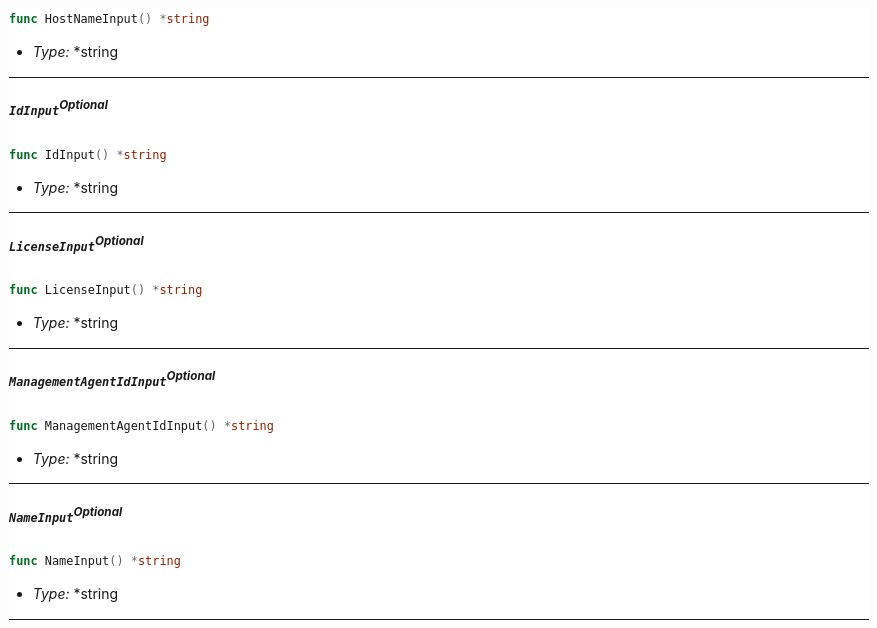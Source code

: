 ```go
func HostNameInput() *string
```

- *Type:* *string

---

##### `IdInput`<sup>Optional</sup> <a name="IdInput" id="rhizo-co-terraform-provider-oci.stackMonitoringMonitoredResource.StackMonitoringMonitoredResource.property.idInput"></a>

```go
func IdInput() *string
```

- *Type:* *string

---

##### `LicenseInput`<sup>Optional</sup> <a name="LicenseInput" id="rhizo-co-terraform-provider-oci.stackMonitoringMonitoredResource.StackMonitoringMonitoredResource.property.licenseInput"></a>

```go
func LicenseInput() *string
```

- *Type:* *string

---

##### `ManagementAgentIdInput`<sup>Optional</sup> <a name="ManagementAgentIdInput" id="rhizo-co-terraform-provider-oci.stackMonitoringMonitoredResource.StackMonitoringMonitoredResource.property.managementAgentIdInput"></a>

```go
func ManagementAgentIdInput() *string
```

- *Type:* *string

---

##### `NameInput`<sup>Optional</sup> <a name="NameInput" id="rhizo-co-terraform-provider-oci.stackMonitoringMonitoredResource.StackMonitoringMonitoredResource.property.nameInput"></a>

```go
func NameInput() *string
```

- *Type:* *string

---
